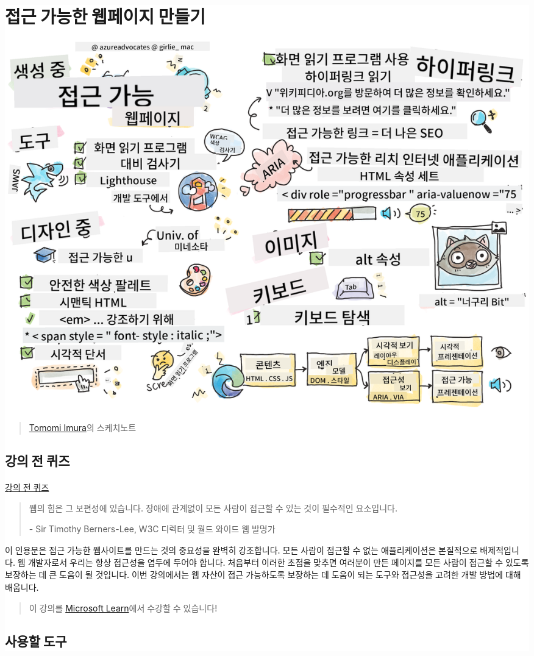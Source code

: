 
# 접근 가능한 웹페이지 만들기

![접근성에 대한 모든 것](../../../../translated_images/webdev101-a11y.8ef3025c858d897a403a1a42c0897c76e11b724d9a8a0c0578dd4316f7507622.ko.png)
> [Tomomi Imura](https://twitter.com/girlie_mac)의 스케치노트

## 강의 전 퀴즈
[강의 전 퀴즈](https://ff-quizzes.netlify.app/web/)

> 웹의 힘은 그 보편성에 있습니다. 장애에 관계없이 모든 사람이 접근할 수 있는 것이 필수적인 요소입니다.
>
> \- Sir Timothy Berners-Lee, W3C 디렉터 및 월드 와이드 웹 발명가

이 인용문은 접근 가능한 웹사이트를 만드는 것의 중요성을 완벽히 강조합니다. 모든 사람이 접근할 수 없는 애플리케이션은 본질적으로 배제적입니다. 웹 개발자로서 우리는 항상 접근성을 염두에 두어야 합니다. 처음부터 이러한 초점을 맞추면 여러분이 만든 페이지를 모든 사람이 접근할 수 있도록 보장하는 데 큰 도움이 될 것입니다. 이번 강의에서는 웹 자산이 접근 가능하도록 보장하는 데 도움이 되는 도구와 접근성을 고려한 개발 방법에 대해 배웁니다.

> 이 강의를 [Microsoft Learn](https://docs.microsoft.com/learn/modules/web-development-101/accessibility/?WT.mc_id=academic-77807-sagibbon)에서 수강할 수 있습니다!

## 사용할 도구
